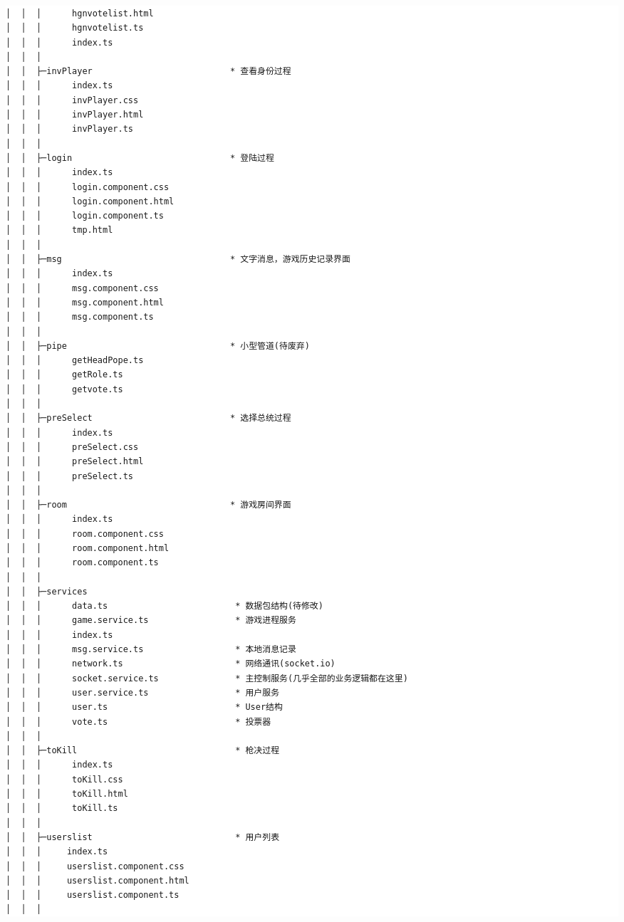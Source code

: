 ```
│  │  │      hgnvotelist.html
│  │  │      hgnvotelist.ts
│  │  │      index.ts
│  │  │      
│  │  ├─invPlayer                           * 查看身份过程
│  │  │      index.ts
│  │  │      invPlayer.css
│  │  │      invPlayer.html
│  │  │      invPlayer.ts
│  │  │      
│  │  ├─login                               * 登陆过程
│  │  │      index.ts
│  │  │      login.component.css
│  │  │      login.component.html
│  │  │      login.component.ts
│  │  │      tmp.html
│  │  │      
│  │  ├─msg                                 * 文字消息，游戏历史记录界面
│  │  │      index.ts
│  │  │      msg.component.css
│  │  │      msg.component.html
│  │  │      msg.component.ts
│  │  │      
│  │  ├─pipe                                * 小型管道(待废弃)
│  │  │      getHeadPope.ts
│  │  │      getRole.ts
│  │  │      getvote.ts
│  │  │      
│  │  ├─preSelect                           * 选择总统过程
│  │  │      index.ts
│  │  │      preSelect.css
│  │  │      preSelect.html
│  │  │      preSelect.ts
│  │  │      
│  │  ├─room                                * 游戏房间界面
│  │  │      index.ts
│  │  │      room.component.css
│  │  │      room.component.html
│  │  │      room.component.ts
│  │  │      
│  │  ├─services
│  │  │      data.ts                         * 数据包结构(待修改)
│  │  │      game.service.ts                 * 游戏进程服务
│  │  │      index.ts
│  │  │      msg.service.ts                  * 本地消息记录
│  │  │      network.ts                      * 网络通讯(socket.io)
│  │  │      socket.service.ts               * 主控制服务(几乎全部的业务逻辑都在这里)
│  │  │      user.service.ts                 * 用户服务
│  │  │      user.ts                         * User结构
│  │  │      vote.ts                         * 投票器
│  │  │      
│  │  ├─toKill                               * 枪决过程
│  │  │      index.ts
│  │  │      toKill.css
│  │  │      toKill.html
│  │  │      toKill.ts
│  │  │      
│  │  ├─userslist                            * 用户列表
│  │  │     index.ts
│  │  │     userslist.component.css
│  │  │     userslist.component.html
│  │  │     userslist.component.ts
│  │  │      
```